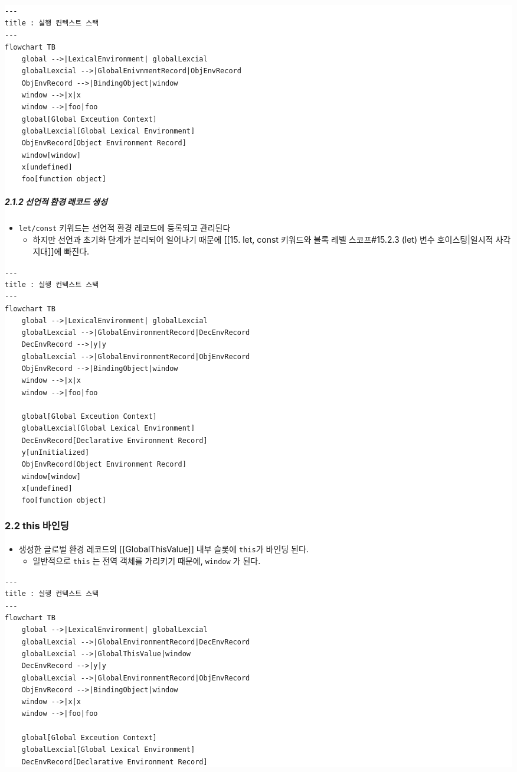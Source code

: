 
``` mermaid
---
title : 실행 컨텍스트 스택
---
flowchart TB
	global -->|LexicalEnvironment| globalLexcial
	globalLexcial -->|GlobalEnivnmentRecord|ObjEnvRecord 
	ObjEnvRecord -->|BindingObject|window  
	window -->|x|x
	window -->|foo|foo
	global[Global Exceution Context]
	globalLexcial[Global Lexical Environment]
	ObjEnvRecord[Object Environment Record]
	window[window]
	x[undefined]
	foo[function object]
```
##### 2.1.2 선언적 환경 레코드 생성 
- `let/const` 키워드는 선언적 환경 레코드에 등록되고 관리된다
	- 하지만 선언과 초기화 단계가 분리되어 일어나기 때문에 [[15. let, const 키워드와 블록 레벨 스코프#15.2.3 (let) 변수 호이스팅|일시적 사각지대]]에 빠진다. 
``` mermaid
---
title : 실행 컨텍스트 스택
---
flowchart TB
	global -->|LexicalEnvironment| globalLexcial
	globalLexcial -->|GlobalEnvironmentRecord|DecEnvRecord 
	DecEnvRecord -->|y|y
	globalLexcial -->|GlobalEnvironmentRecord|ObjEnvRecord 
	ObjEnvRecord -->|BindingObject|window  
	window -->|x|x
	window -->|foo|foo
	
	global[Global Exceution Context]
	globalLexcial[Global Lexical Environment]
	DecEnvRecord[Declarative Environment Record]
	y[unInitialized]
	ObjEnvRecord[Object Environment Record]
	window[window]
	x[undefined]
	foo[function object]
```
### 2.2 this 바인딩 
- 생성한 글로벌 환경 레코드의 \[\[GlobalThisValue]] 내부 슬롯에 `this`가 바인딩 된다. 
	- 일반적으로 `this` 는 전역 객체를 가리키기 때문에, `window` 가 된다.
``` mermaid
---
title : 실행 컨텍스트 스택
---
flowchart TB
	global -->|LexicalEnvironment| globalLexcial
	globalLexcial -->|GlobalEnvironmentRecord|DecEnvRecord 
	globalLexcial -->|GlobalThisValue|window
	DecEnvRecord -->|y|y
	globalLexcial -->|GlobalEnvironmentRecord|ObjEnvRecord 
	ObjEnvRecord -->|BindingObject|window  
	window -->|x|x
	window -->|foo|foo
	
	global[Global Exceution Context]
	globalLexcial[Global Lexical Environment]
	DecEnvRecord[Declarative Environment Record]
```
